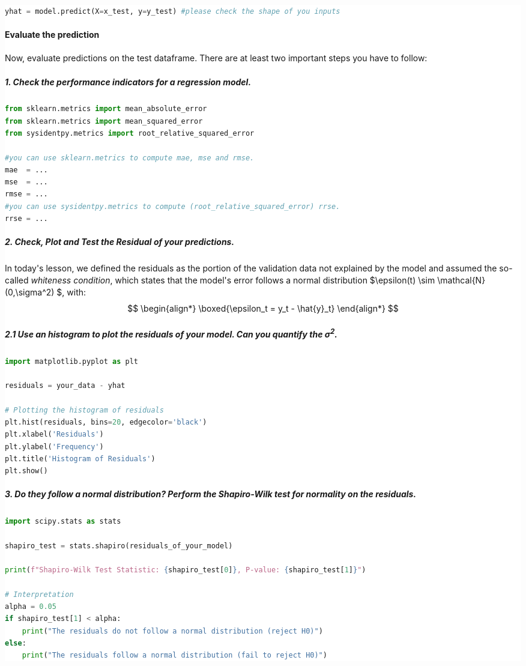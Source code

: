 ```python
yhat = model.predict(X=x_test, y=y_test) #please check the shape of you inputs
```

#### Evaluate the prediction 
Now, evaluate predictions on the test dataframe. 
There are at least two important steps you have to follow:

##### 1. Check the performance indicators for a regression model.
```python
from sklearn.metrics import mean_absolute_error
from sklearn.metrics import mean_squared_error
from sysidentpy.metrics import root_relative_squared_error

#you can use sklearn.metrics to compute mae, mse and rmse.
mae  = ...
mse  = ...
rmse = ...
#you can use sysidentpy.metrics to compute (root_relative_squared_error) rrse.
rrse = ...
```
##### 2. Check, Plot and Test the Residual of your predictions.
In today's lesson, we defined the residuals as the portion of the validation data not explained by the model and assumed the so-called *whiteness condition*, which states that the model's error follows a normal distribution $\epsilon(t) \sim \mathcal{N}(0,\sigma^2) $, with:
$$
\begin{align*}
\boxed{\epsilon_t = y_t - \hat{y}_t}
\end{align*}
$$

##### 2.1 Use an histogram to plot the residuals of your model. Can you quantify the $\sigma^2$.
```python
import matplotlib.pyplot as plt

residuals = your_data - yhat

# Plotting the histogram of residuals
plt.hist(residuals, bins=20, edgecolor='black')
plt.xlabel('Residuals')
plt.ylabel('Frequency')
plt.title('Histogram of Residuals')
plt.show()
```

##### 3. Do they follow a normal distribution? Perform the Shapiro-Wilk test for normality on the residuals. 
```python
import scipy.stats as stats

shapiro_test = stats.shapiro(residuals_of_your_model)

print(f"Shapiro-Wilk Test Statistic: {shapiro_test[0]}, P-value: {shapiro_test[1]}")

# Interpretation
alpha = 0.05
if shapiro_test[1] < alpha:
    print("The residuals do not follow a normal distribution (reject H0)")
else:
    print("The residuals follow a normal distribution (fail to reject H0)")

```
